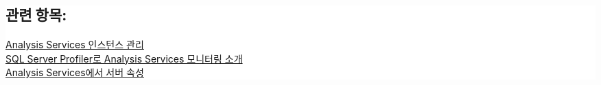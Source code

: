 ## <a name="see-also"></a>관련 항목:  
 [Analysis Services 인스턴스 관리](../../analysis-services/instances/analysis-services-instance-management.md)   
 [SQL Server Profiler로 Analysis Services 모니터링 소개](../../analysis-services/instances/introduction-to-monitoring-analysis-services-with-sql-server-profiler.md)   
 [Analysis Services에서 서버 속성](../../analysis-services/server-properties/server-properties-in-analysis-services.md)  
  
  
